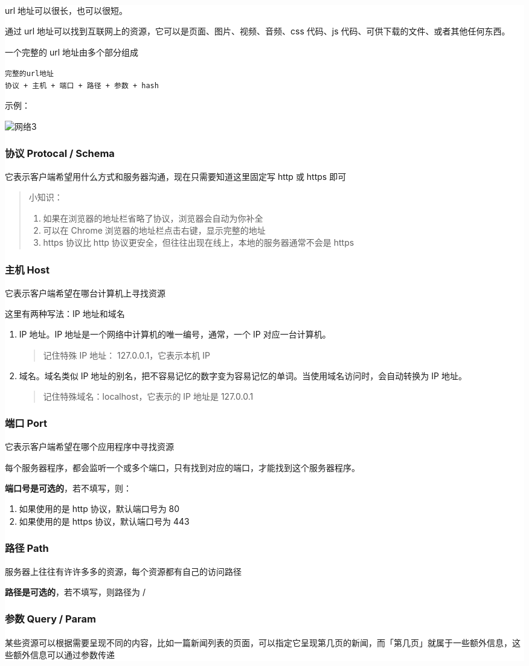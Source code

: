 url 地址可以很长，也可以很短。

通过 url 地址可以找到互联网上的资源，它可以是页面、图片、视频、音频、css 代码、js 代码、可供下载的文件、或者其他任何东西。

一个完整的 url 地址由多个部分组成

```
完整的url地址
协议 + 主机 + 端口 + 路径 + 参数 + hash
```

示例：

![网络3](https://img.hoocode.com/i/2025/02/08/piu1zj.webp)

### 协议 Protocal / Schema

它表示客户端希望用什么方式和服务器沟通，现在只需要知道这里固定写 http 或 https 即可

> 小知识：
>
> 1. 如果在浏览器的地址栏省略了协议，浏览器会自动为你补全
> 2. 可以在 Chrome 浏览器的地址栏点击右键，显示完整的地址
> 3. https 协议比 http 协议更安全，但往往出现在线上，本地的服务器通常不会是 https

### 主机 Host

它表示客户端希望在哪台计算机上寻找资源

这里有两种写法：IP 地址和域名

1. IP 地址。IP 地址是一个网络中计算机的唯一编号，通常，一个 IP 对应一台计算机。

   > 记住特殊 IP 地址： 127.0.0.1，它表示本机 IP

2. 域名。域名类似 IP 地址的别名，把不容易记忆的数字变为容易记忆的单词。当使用域名访问时，会自动转换为 IP 地址。

   > 记住特殊域名：localhost，它表示的 IP 地址是 127.0.0.1

### 端口 Port

它表示客户端希望在哪个应用程序中寻找资源

每个服务器程序，都会监听一个或多个端口，只有找到对应的端口，才能找到这个服务器程序。

**端口号是可选的**，若不填写，则：

1. 如果使用的是 http 协议，默认端口号为 80
2. 如果使用的是 https 协议，默认端口号为 443

### 路径 Path

服务器上往往有许许多多的资源，每个资源都有自己的访问路径

**路径是可选的**，若不填写，则路径为 /

### 参数 Query / Param

某些资源可以根据需要呈现不同的内容，比如一篇新闻列表的页面，可以指定它呈现第几页的新闻，而「第几页」就属于一些额外信息，这些额外信息可以通过参数传递

